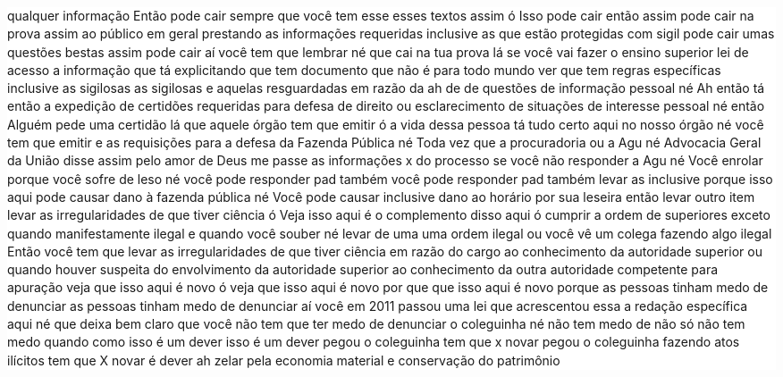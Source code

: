 qualquer informação Então pode cair
sempre que você tem esse esses textos
assim ó Isso pode cair então assim pode
cair na prova assim ao público em geral
prestando as informações requeridas
inclusive as que estão protegidas com
sigil pode cair umas questões bestas
assim pode cair aí você tem que lembrar
né que cai na tua prova lá se você vai
fazer o ensino superior lei de acesso a
informação que tá explicitando que tem
documento que não é para todo mundo ver
que tem regras específicas inclusive as
sigilosas as sigilosas e aquelas
resguardadas em razão da ah de de
questões de informação pessoal né Ah
então tá então a expedição de certidões
requeridas para defesa de direito ou
esclarecimento de situações de interesse
pessoal né então Alguém pede uma
certidão lá que aquele órgão tem que
emitir ó a vida dessa pessoa tá tudo
certo aqui no nosso órgão né você tem
que emitir e as requisições para a
defesa da Fazenda Pública né Toda vez
que a procuradoria ou a Agu né Advocacia
Geral da União disse assim pelo amor de
Deus me passe as informações x do
processo se você não responder a Agu né
Você enrolar porque você sofre de leso
né você pode responder pad também você
pode responder pad também levar as
inclusive porque isso aqui pode causar
dano à fazenda pública né Você pode
causar inclusive dano ao horário por sua
leseira então levar outro item levar as
irregularidades de que tiver ciência ó
Veja isso aqui é o complemento disso
aqui ó cumprir a ordem de superiores
exceto quando manifestamente ilegal e
quando você souber né levar de uma uma
ordem ilegal ou você vê um colega
fazendo algo ilegal Então você tem que
levar as irregularidades de que tiver
ciência em razão do cargo ao
conhecimento da autoridade superior ou
quando houver suspeita do envolvimento
da autoridade superior ao conhecimento
da outra autoridade competente para
apuração veja que isso aqui é novo ó
veja que isso aqui é novo por que que
isso aqui é novo porque as pessoas
tinham medo de denunciar as pessoas
tinham medo de denunciar aí você em 2011
passou uma lei que acrescentou essa a
redação específica aqui né que deixa bem
claro que você não tem que ter medo de
denunciar o coleguinha né não tem medo
de não só não tem medo quando como isso
é um dever isso é um dever pegou o
coleguinha tem que x novar pegou o
coleguinha fazendo atos ilícitos tem que
X novar é dever ah zelar pela economia
material e conservação do patrimônio